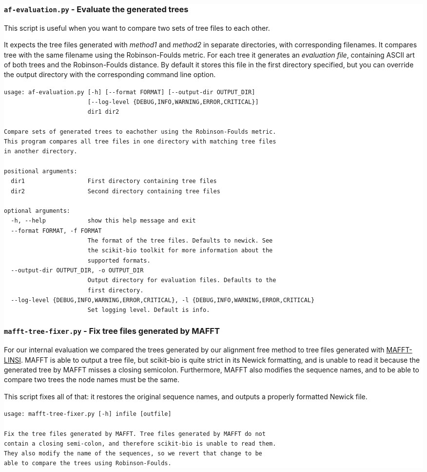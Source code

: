 ### `af-evaluation.py` - Evaluate the generated trees

This script is useful when you want to compare two sets of tree files to each 
other.

It expects the tree files generated with *method1* and *method2* in separate 
directories, with corresponding filenames. It compares tree with the same 
filename using the Robinson-Foulds metric. For each tree it generates an 
*evaluation file*, containing ASCII art of both trees and the Robinson-Foulds 
distance. By default it stores this file in the first directory specified, but 
you can override the output directory with the corresponding command line 
option.

    usage: af-evaluation.py [-h] [--format FORMAT] [--output-dir OUTPUT_DIR]
                            [--log-level {DEBUG,INFO,WARNING,ERROR,CRITICAL}]
                            dir1 dir2

    Compare sets of generated trees to eachother using the Robinson-Foulds metric.
    This program compares all tree files in one directory with matching tree files
    in another directory.

    positional arguments:
      dir1                  First directory containing tree files
      dir2                  Second directory containing tree files

    optional arguments:
      -h, --help            show this help message and exit
      --format FORMAT, -f FORMAT
                            The format of the tree files. Defaults to newick. See
                            the scikit-bio toolkit for more information about the
                            supported formats.
      --output-dir OUTPUT_DIR, -o OUTPUT_DIR
                            Output directory for evaluation files. Defaults to the
                            first directory.
      --log-level {DEBUG,INFO,WARNING,ERROR,CRITICAL}, -l {DEBUG,INFO,WARNING,ERROR,CRITICAL}
                            Set logging level. Default is info.

### `mafft-tree-fixer.py` - Fix tree files generated by MAFFT

For our internal evaluation we compared the trees generated by our alignment 
free method to tree files generated with [MAFFT-LINSI][mafft]. MAFFT is able to 
output a tree file, but scikit-bio is quite strict in its Newick formatting, 
and is unable to read it because the generated tree by MAFFT misses a closing 
semicolon. Furthermore, MAFFT also modifies the sequence names, and to be able 
to compare two trees the node names must be the same.

This script fixes all of that: it restores the original sequence names, and 
outputs a properly formatted Newick file.

    usage: mafft-tree-fixer.py [-h] infile [outfile]

    Fix the tree files generated by MAFFT. Tree files generated by MAFFT do not
    contain a closing semi-colon, and therefore scikit-bio is unable to read them.
    They also modify the name of the sequences, so we revert that change to be
    able to compare the trees using Robinson-Foulds.


[d2]: http://www.nature.com/srep/2014/140930/srep06504/full/srep06504.html
[scikit-bio]: http://scikit-bio.org
[skbio-io]: http://scikit-bio.org/docs/latest/io.html#supported-file-formats
[mafft]: http://mafft.cbrc.jp/alignment/software/